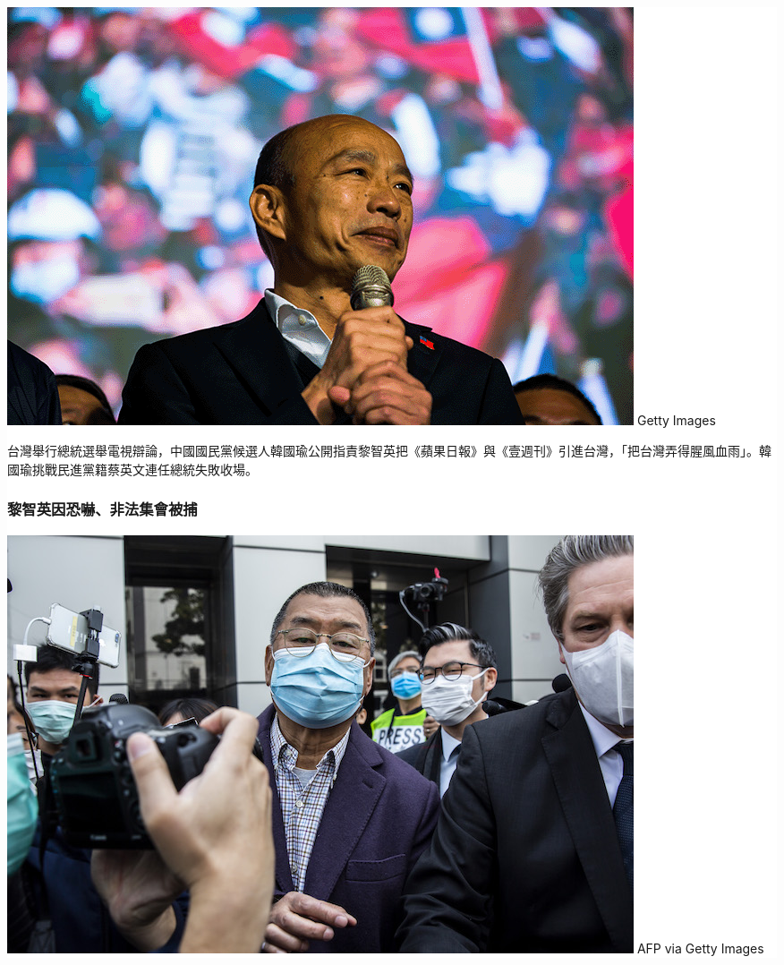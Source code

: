 ![韓國瑜（資料圖片）](GettyImages-1193055883-nc.png??v=1.0.202212080452.202212080452) Getty Images

台灣舉行總統選舉電視辯論，中國國民黨候選人韓國瑜公開指責黎智英把《蘋果日報》與《壹週刊》引進台灣，「把台灣弄得腥風血雨」。韓國瑜挑戰民進黨籍蔡英文連任總統失敗收場。

###  **黎智英因恐嚇、非法集會被捕**


![黎智英獲准保釋後離開香港九龍城警署](GettyImages-1203838121.jpg??v=1.0.202212080452.202212080452) AFP via Getty Images
